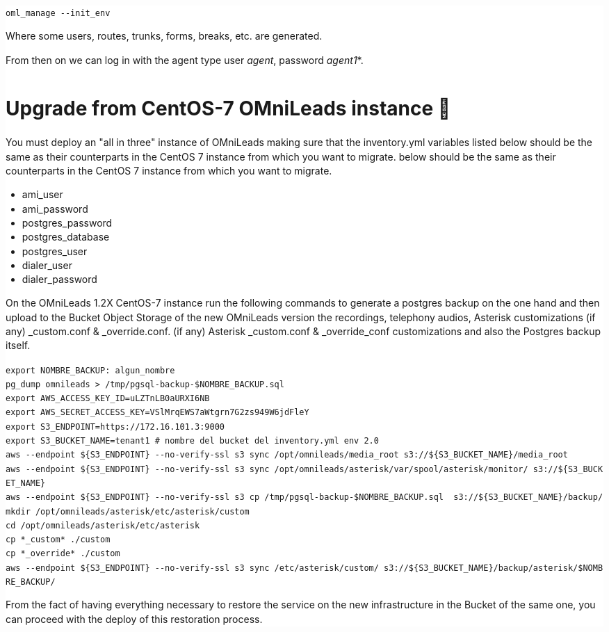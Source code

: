 ```
oml_manage --init_env
```

Where some users, routes, trunks, forms, breaks, etc. are generated.

From then on we can log in with the agent type user *agent*, password *agent1**.

# Upgrade from CentOS-7 OMniLeads instance :arrows_counterclockwise: <a name="upgrade_from_centos7"></a>


You must deploy an "all in three" instance of OMniLeads making sure that the inventory.yml variables listed below should be the same as their 
counterparts in the CentOS 7 instance from which you want to migrate. below should be the same as their counterparts in the CentOS 7 instance from which you want to migrate.

* ami_user
* ami_password
* postgres_password
* postgres_database
* postgres_user
* dialer_user
* dialer_password

On the OMniLeads 1.2X CentOS-7 instance run the following commands to generate a postgres backup on the one hand 
and then upload to the Bucket Object Storage of the new OMniLeads version the recordings, telephony audios, Asterisk customizations (if any) _custom.conf & _override.conf. 
(if any) Asterisk _custom.conf & _override_conf customizations and also the Postgres backup itself.

```
export NOMBRE_BACKUP: algun_nombre
pg_dump omnileads > /tmp/pgsql-backup-$NOMBRE_BACKUP.sql
export AWS_ACCESS_KEY_ID=uLZTnLB0aURXI6NB
export AWS_SECRET_ACCESS_KEY=VSlMrqEWS7aWtgrn7G2zs949W6jdFleY
export S3_ENDPOINT=https://172.16.101.3:9000
export S3_BUCKET_NAME=tenant1 # nombre del bucket del inventory.yml env 2.0
aws --endpoint ${S3_ENDPOINT} --no-verify-ssl s3 sync /opt/omnileads/media_root s3://${S3_BUCKET_NAME}/media_root
aws --endpoint ${S3_ENDPOINT} --no-verify-ssl s3 sync /opt/omnileads/asterisk/var/spool/asterisk/monitor/ s3://${S3_BUCKET_NAME}
aws --endpoint ${S3_ENDPOINT} --no-verify-ssl s3 cp /tmp/pgsql-backup-$NOMBRE_BACKUP.sql  s3://${S3_BUCKET_NAME}/backup/
mkdir /opt/omnileads/asterisk/etc/asterisk/custom
cd /opt/omnileads/asterisk/etc/asterisk
cp *_custom* ./custom
cp *_override* ./custom
aws --endpoint ${S3_ENDPOINT} --no-verify-ssl s3 sync /etc/asterisk/custom/ s3://${S3_BUCKET_NAME}/backup/asterisk/$NOMBRE_BACKUP/
```

From the fact of having everything necessary to restore the service on the new infrastructure in the Bucket of the same one, 
you can proceed with the deploy of this restoration process. 
